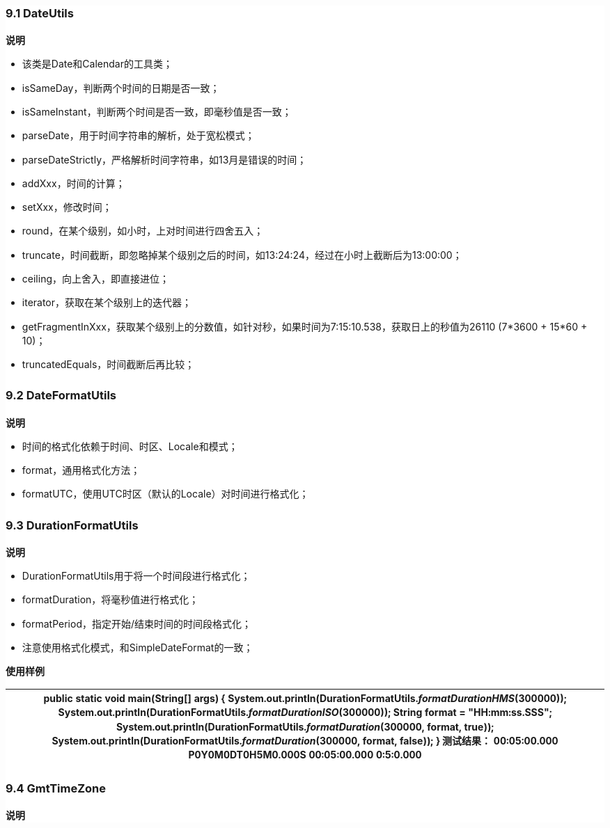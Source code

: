 ### 9.1 DateUtils

**说明**

-   该类是Date和Calendar的工具类；

-   isSameDay，判断两个时间的日期是否一致；

-   isSameInstant，判断两个时间是否一致，即毫秒值是否一致；

-   parseDate，用于时间字符串的解析，处于宽松模式；

-   parseDateStrictly，严格解析时间字符串，如13月是错误的时间；

-   addXxx，时间的计算；

-   setXxx，修改时间；

-   round，在某个级别，如小时，上对时间进行四舍五入；

-   truncate，时间截断，即忽略掉某个级别之后的时间，如13:24:24，经过在小时上截断后为13:00:00；

-   ceiling，向上舍入，即直接进位；

-   iterator，获取在某个级别上的迭代器；

-   getFragmentInXxx，获取某个级别上的分数值，如针对秒，如果时间为7:15:10.538，获取日上的秒值为26110
    (7\*3600 + 15\*60 + 10)；

-   truncatedEquals，时间截断后再比较；

### 9.2 DateFormatUtils

**说明**

-   时间的格式化依赖于时间、时区、Locale和模式；

-   format，通用格式化方法；

-   formatUTC，使用UTC时区（默认的Locale）对时间进行格式化；

### 9.3 DurationFormatUtils

**说明**

-   DurationFormatUtils用于将一个时间段进行格式化；

-   formatDuration，将毫秒值进行格式化；

-   formatPeriod，指定开始/结束时间的时间段格式化；

-   注意使用格式化模式，和SimpleDateFormat的一致；

**使用样例**

| **public static void main**(String[] args) { System.out.println(DurationFormatUtils.*formatDurationHMS*(300000)); System.out.println(DurationFormatUtils.*formatDurationISO*(300000)); String format = "HH:mm:ss.SSS"; System.out.println(DurationFormatUtils.*formatDuration*(300000, format, **true**)); System.out.println(DurationFormatUtils.*formatDuration*(300000, format, **false**)); } 测试结果： 00:05:00.000 P0Y0M0DT0H5M0.000S 00:05:00.000 0:5:0.000 |
|---------------------------------------------------------------------------------------------------------------------------------------------------------------------------------------------------------------------------------------------------------------------------------------------------------------------------------------------------------------------------------------------------------------------------------------------------------------------|


### 9.4 GmtTimeZone

**说明**
